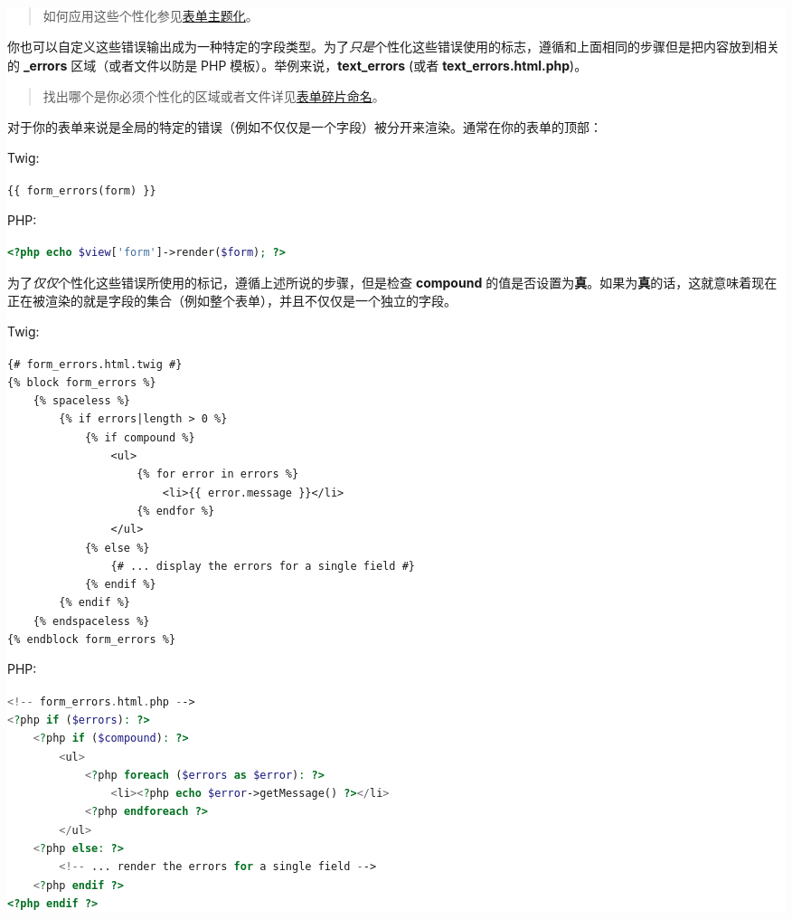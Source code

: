 > 如何应用这些个性化参见[表单主题化](http://symfony.com/doc/current/cookbook/form/form_customization.html#cookbook-form-theming-methods)。  

你也可以自定义这些错误输出成为一种特定的字段类型。为了*只是*个性化这些错误使用的标志，遵循和上面相同的步骤但是把内容放到相关的 **_errors** 区域（或者文件以防是 PHP 模板）。举例来说，**text_errors** (或者 **text_errors.html.php**)。  

> 找出哪个是你必须个性化的区域或者文件详见[表单碎片命名](http://symfony.com/doc/current/book/forms.html#form-template-blocks)。  

对于你的表单来说是全局的特定的错误（例如不仅仅是一个字段）被分开来渲染。通常在你的表单的顶部：  

Twig:

```Twig
{{ form_errors(form) }}
```

PHP:

```PHP
<?php echo $view['form']->render($form); ?>
```

为了*仅仅*个性化这些错误所使用的标记，遵循上述所说的步骤，但是检查 **compound** 的值是否设置为**真**。如果为**真**的话，这就意味着现在正在被渲染的就是字段的集合（例如整个表单），并且不仅仅是一个独立的字段。  

Twig:

```Twig
{# form_errors.html.twig #}
{% block form_errors %}
    {% spaceless %}
        {% if errors|length > 0 %}
            {% if compound %}
                <ul>
                    {% for error in errors %}
                        <li>{{ error.message }}</li>
                    {% endfor %}
                </ul>
            {% else %}
                {# ... display the errors for a single field #}
            {% endif %}
        {% endif %}
    {% endspaceless %}
{% endblock form_errors %}
```

PHP:

```PHP
<!-- form_errors.html.php -->
<?php if ($errors): ?>
    <?php if ($compound): ?>
        <ul>
            <?php foreach ($errors as $error): ?>
                <li><?php echo $error->getMessage() ?></li>
            <?php endforeach ?>
        </ul>
    <?php else: ?>
        <!-- ... render the errors for a single field -->
    <?php endif ?>
<?php endif ?>
```
